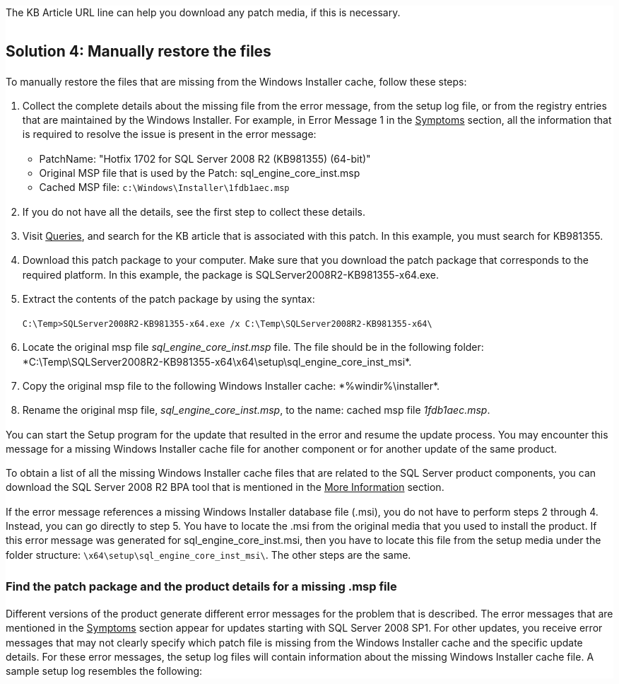 The KB Article URL line can help you download any patch media, if this is necessary.

## Solution 4: Manually restore the files

To manually restore the files that are missing from the Windows Installer cache, follow these steps:

1. Collect the complete details about the missing file from the error message, from the setup log file, or from the registry entries that are maintained by the Windows Installer. For example, in Error Message 1 in the [Symptoms](#symptoms) section, all the information that is required to resolve the issue is present in the error message:

    - PatchName: "Hotfix 1702 for SQL Server 2008 R2 (KB981355) (64-bit)"
    - Original MSP file that is used by the Patch: sql_engine_core_inst.msp
    - Cached MSP file: `c:\Windows\Installer\1fdb1aec.msp`

1. If you do not have all the details, see the first step to collect these details.
1. Visit [Queries](https://support.microsoft.com), and search for the KB article that is associated with this patch. In this example, you must search for KB981355.
1. Download this patch package to your computer. Make sure that you download the patch package that corresponds to the required platform. In this example, the package is SQLServer2008R2-KB981355-x64.exe.
1. Extract the contents of the patch package by using the syntax: 

   ```console
   C:\Temp>SQLServer2008R2-KB981355-x64.exe /x C:\Temp\SQLServer2008R2-KB981355-x64\
   ```
   
1. Locate the original msp file *sql_engine_core_inst.msp* file. The file should be in the following folder: *C:\Temp\SQLServer2008R2-KB981355-x64\x64\setup\sql_engine_core_inst_msi\*.
1. Copy the original msp file to the following Windows Installer cache: *%windir%\installer\*.
1. Rename the original msp file, *sql_engine_core_inst.msp*, to the name: cached msp file *1fdb1aec.msp*.

You can start the Setup program for the update that resulted in the error and resume the update process. You may encounter this message for a missing Windows Installer cache file for another component or for another update of the same product.

To obtain a list of all the missing Windows Installer cache files that are related to the SQL Server product components, you can download the SQL Server 2008 R2 BPA tool that is mentioned in the [More Information](#more-information) section.

If the error message references a missing Windows Installer database file (.msi), you do not have to perform steps 2 through 4. Instead, you can go directly to step 5. You have to locate the .msi from the original media that you used to install the product. If this error message was generated for sql_engine_core_inst.msi, then you have to locate this file from the setup media under the folder structure: `\x64\setup\sql_engine_core_inst_msi\`. The other steps are the same.

### Find the patch package and the product details for a missing .msp file

Different versions of the product generate different error messages for the problem that is described. The error messages that are mentioned in the [Symptoms](#symptoms) section appear for updates starting with SQL Server 2008 SP1. For other updates, you receive error messages that may not clearly specify which patch file is missing from the Windows Installer cache and the specific update details. For these error messages, the setup log files will contain information about the missing Windows Installer cache file. A sample setup log resembles the following:
